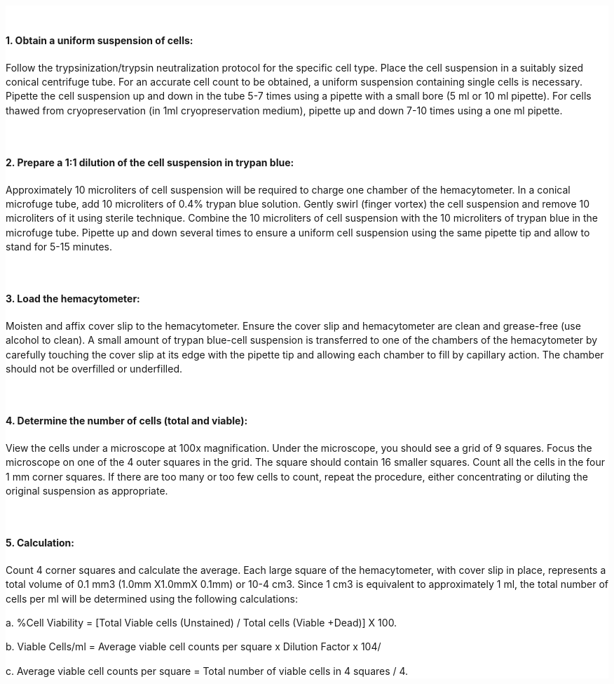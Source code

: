 
&nbsp;
 
#### 1. Obtain a uniform suspension of cells: 
Follow the trypsinization/trypsin neutralization protocol for the specific cell type. Place the cell suspension in a suitably sized conical centrifuge tube. For an accurate cell count to be obtained, a uniform suspension containing single cells is necessary. Pipette the cell suspension up and down in the tube 5-7 times using a pipette with a small bore (5 ml or 10 ml pipette). For cells thawed from cryopreservation (in 1ml cryopreservation medium), pipette up and down 7-10 times using a one ml pipette.

&nbsp;
 

#### 2.	Prepare a 1:1 dilution of the cell suspension in trypan blue: 
Approximately 10 microliters of cell suspension will be required to charge one chamber of the hemacytometer. In a conical microfuge tube, add 10 microliters of 0.4% trypan blue solution. Gently swirl (finger vortex) the cell suspension and remove 10 microliters of it using sterile technique. Combine the 10 microliters of cell suspension with the 10 microliters of trypan blue in the microfuge tube. Pipette up and down several times to ensure a uniform cell suspension using the same pipette tip and allow to stand for 5-15 minutes.

&nbsp;
 

#### 3.	Load the hemacytometer: 
Moisten and affix cover slip to the hemacytometer. Ensure the cover slip and hemacytometer are clean and grease-free (use alcohol to clean). A small amount of trypan blue-cell suspension is transferred to one of the chambers of the hemacytometer by carefully touching the cover slip at its edge with the pipette tip and allowing each chamber to fill by capillary action. The chamber should not be overfilled or underfilled.

&nbsp;
 

#### 4.	Determine the number of cells (total and viable): 
View the cells under a microscope at 100x magnification. Under the microscope, you should see a grid of 9 squares. Focus the microscope on one of the 4 outer squares in the grid. The square should contain 16 smaller squares. Count all the cells in the four 1 mm corner squares. If there are too many or too few cells to count, repeat the procedure, either concentrating or diluting the original suspension as appropriate.

&nbsp;
 

#### 5.	Calculation: 
Count 4 corner squares and calculate the average. Each large square of the hemacytometer, with cover slip in place, represents a total volume of 0.1 mm3 (1.0mm X1.0mmX 0.1mm) or 10-4 cm3. Since 1 cm3 is equivalent to approximately 1 ml, the total number of cells per ml will be determined using the following calculations:

a. %Cell Viability = [Total Viable cells (Unstained) / Total cells (Viable +Dead)] X 100.

b. Viable Cells/ml = Average viable cell counts per square x Dilution Factor x 104/

c. Average viable cell counts per square = Total number of viable cells in 4 squares / 4.
